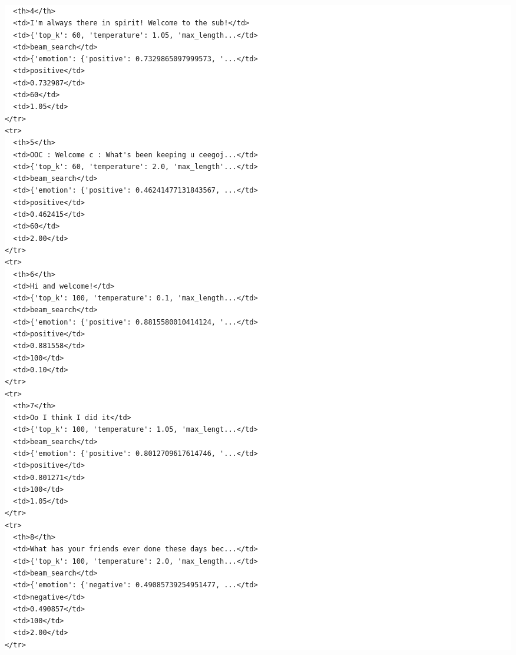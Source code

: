       <th>4</th>
      <td>I'm always there in spirit! Welcome to the sub!</td>
      <td>{'top_k': 60, 'temperature': 1.05, 'max_length...</td>
      <td>beam_search</td>
      <td>{'emotion': {'positive': 0.7329865097999573, '...</td>
      <td>positive</td>
      <td>0.732987</td>
      <td>60</td>
      <td>1.05</td>
    </tr>
    <tr>
      <th>5</th>
      <td>OOC : Welcome c : What's been keeping u ceegoj...</td>
      <td>{'top_k': 60, 'temperature': 2.0, 'max_length'...</td>
      <td>beam_search</td>
      <td>{'emotion': {'positive': 0.46241477131843567, ...</td>
      <td>positive</td>
      <td>0.462415</td>
      <td>60</td>
      <td>2.00</td>
    </tr>
    <tr>
      <th>6</th>
      <td>Hi and welcome!</td>
      <td>{'top_k': 100, 'temperature': 0.1, 'max_length...</td>
      <td>beam_search</td>
      <td>{'emotion': {'positive': 0.8815580010414124, '...</td>
      <td>positive</td>
      <td>0.881558</td>
      <td>100</td>
      <td>0.10</td>
    </tr>
    <tr>
      <th>7</th>
      <td>Oo I think I did it</td>
      <td>{'top_k': 100, 'temperature': 1.05, 'max_lengt...</td>
      <td>beam_search</td>
      <td>{'emotion': {'positive': 0.8012709617614746, '...</td>
      <td>positive</td>
      <td>0.801271</td>
      <td>100</td>
      <td>1.05</td>
    </tr>
    <tr>
      <th>8</th>
      <td>What has your friends ever done these days bec...</td>
      <td>{'top_k': 100, 'temperature': 2.0, 'max_length...</td>
      <td>beam_search</td>
      <td>{'emotion': {'negative': 0.49085739254951477, ...</td>
      <td>negative</td>
      <td>0.490857</td>
      <td>100</td>
      <td>2.00</td>
    </tr>
  </tbody>
</table>
</div>
